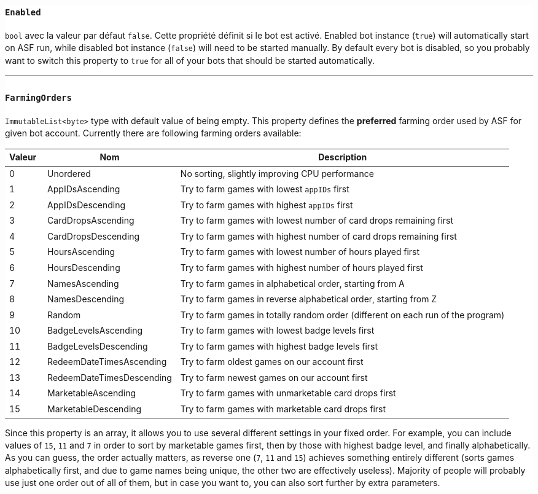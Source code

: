 
### `Enabled`

`bool` avec la valeur par défaut `false`. Cette propriété définit si le bot est activé. Enabled bot instance (`true`) will automatically start on ASF run, while disabled bot instance (`false`) will need to be started manually. By default every bot is disabled, so you probably want to switch this property to `true` for all of your bots that should be started automatically.

---

### `FarmingOrders`

`ImmutableList<byte>` type with default value of being empty. This property defines the **preferred** farming order used by ASF for given bot account. Currently there are following farming orders available:

| Valeur  | Nom                       | Description                                                                      |
| ------- | ------------------------- | -------------------------------------------------------------------------------- |
| 0       | Unordered                 | No sorting, slightly improving CPU performance                                   |
| 1       | AppIDsAscending           | Try to farm games with lowest `appIDs` first                                     |
| 2       | AppIDsDescending          | Try to farm games with highest `appIDs` first                                    |
| 3       | CardDropsAscending        | Try to farm games with lowest number of card drops remaining first               |
| 4       | CardDropsDescending       | Try to farm games with highest number of card drops remaining first              |
| 5       | HoursAscending            | Try to farm games with lowest number of hours played first                       |
| 6       | HoursDescending           | Try to farm games with highest number of hours played first                      |
| 7       | NamesAscending            | Try to farm games in alphabetical order, starting from A                         |
| 8       | NamesDescending           | Try to farm games in reverse alphabetical order, starting from Z                 |
| 9       | Random                    | Try to farm games in totally random order (different on each run of the program) |
| 10      | BadgeLevelsAscending      | Try to farm games with lowest badge levels first                                 |
| 11      | BadgeLevelsDescending     | Try to farm games with highest badge levels first                                |
| 12      | RedeemDateTimesAscending  | Try to farm oldest games on our account first                                    |
| 13      | RedeemDateTimesDescending | Try to farm newest games on our account first                                    |
| 14      | MarketableAscending       | Try to farm games with unmarketable card drops first                             |
| 15      | MarketableDescending      | Try to farm games with marketable card drops first                               |

Since this property is an array, it allows you to use several different settings in your fixed order. For example, you can include values of `15`, `11` and `7` in order to sort by marketable games first, then by those with highest badge level, and finally alphabetically. As you can guess, the order actually matters, as reverse one (`7`, `11` and `15`) achieves something entirely different (sorts games alphabetically first, and due to game names being unique, the other two are effectively useless). Majority of people will probably use just one order out of all of them, but in case you want to, you can also sort further by extra parameters.
